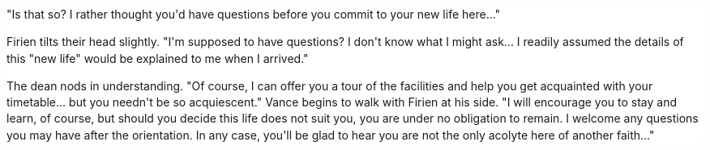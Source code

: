 "Is that so? I rather thought you'd have questions before you commit to your new life here..."

Firien tilts their head slightly.
"I'm supposed to have questions? I don't know what I might ask... I readily assumed the details of this "new life" would be explained to me when I arrived."

The dean nods in understanding.
"Of course, I can offer you a tour of the facilities and help you get acquainted with your timetable... but you needn't be so acquiescent."
Vance begins to walk with Firien at his side.
"I will encourage you to stay and learn, of course, but should you decide this life does not suit you, you are under no obligation to remain. I welcome any questions you may have after the orientation. In any case, you'll be glad to hear you are not the only acolyte here of another faith..."
